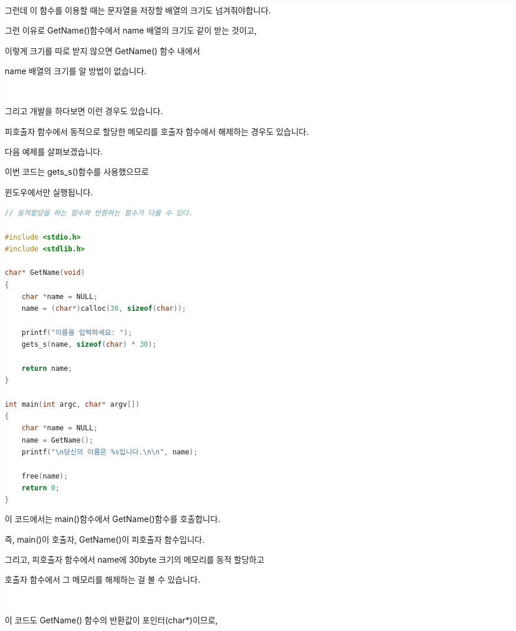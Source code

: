 그런데 이 함수를 이용할 때는 문자열을 저장할 배열의 크기도 넘겨줘야합니다.

그런 이유로 GetName()함수에서 name 배열의 크기도 같이 받는 것이고,

이렇게 크기를 따로 받지 않으면 GetName() 함수 내에서

name 배열의 크기를 알 방법이 없습니다.

<br>

그리고 개발을 하다보면 이런 경우도 있습니다.

피호출자 함수에서 동적으로 할당한 메모리를 호출자 함수에서 해제하는 경우도 있습니다.

다음 예제를 살펴보겠습니다.

이번 코드는 gets_s()함수를 사용했으므로

윈도우에서만 실행됩니다.

~~~ c
// 동적할당을 하는 함수와 반환하는 함수가 다를 수 있다.

#include <stdio.h>
#include <stdlib.h>

char* GetName(void)
{
	char *name = NULL;
	name = (char*)calloc(30, sizeof(char));

	printf("이름을 입력하세요: ");
	gets_s(name, sizeof(char) * 30);

	return name;
}

int main(int argc, char* argv[])
{
	char *name = NULL;
	name = GetName();
	printf("\n당신의 이름은 %s입니다.\n\n", name);

	free(name);
	return 0;
}
~~~

이 코드에서는 main()함수에서 GetName()함수를 호출합니다.

즉, main()이 호출자, GetName()이 피호출자 함수입니다.

그리고, 피호출자 함수에서 name에 30byte 크기의 메모리를 동적 할당하고

호출자 함수에서 그 메모리를 해제하는 걸 볼 수 있습니다.

<br>

이 코드도 GetName() 함수의 반환값이 포인터(char\*)이므로,
